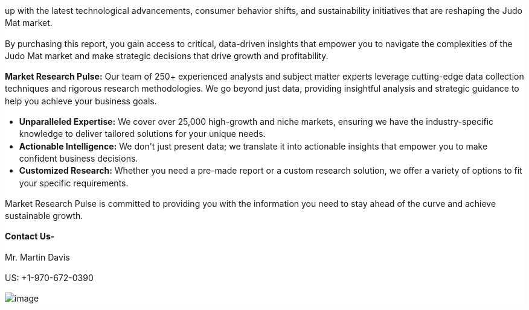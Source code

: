 up with the latest technological advancements, consumer behavior shifts, and sustainability initiatives that are reshaping the Judo Mat market.</p></li></ol><p>By purchasing this report, you gain access to critical, data-driven insights that empower you to navigate the complexities of the Judo Mat market and make strategic decisions that drive growth and profitability.</p><p><strong>Market Research Pulse:</strong>&nbsp;Our team of 250+ experienced analysts and subject matter experts leverage cutting-edge data collection techniques and rigorous research methodologies. We go beyond just data, providing insightful analysis and strategic guidance to help you achieve your business goals.</p><ul><li><strong>Unparalleled Expertise:</strong>&nbsp;We cover over 25,000 high-growth and niche markets, ensuring we have the industry-specific knowledge to deliver tailored solutions for your unique needs.</li><li><strong>Actionable Intelligence:</strong>&nbsp;We don't just present data; we translate it into actionable insights that empower you to make confident business decisions.</li><li><strong>Customized Research:</strong>&nbsp;Whether you need a pre-made report or a custom research solution, we offer a variety of options to fit your specific requirements.</li></ul><p>Market Research Pulse is committed to providing you with the information you need to stay ahead of the curve and achieve sustainable growth.</p><p><strong>Contact Us-</strong></p><p>Mr. Martin Davis</p><p>US: +1-970-672-0390</p>
![image](https://github.com/user-attachments/assets/79c58f72-e394-4d10-bb09-716b9ce1fb1e)
